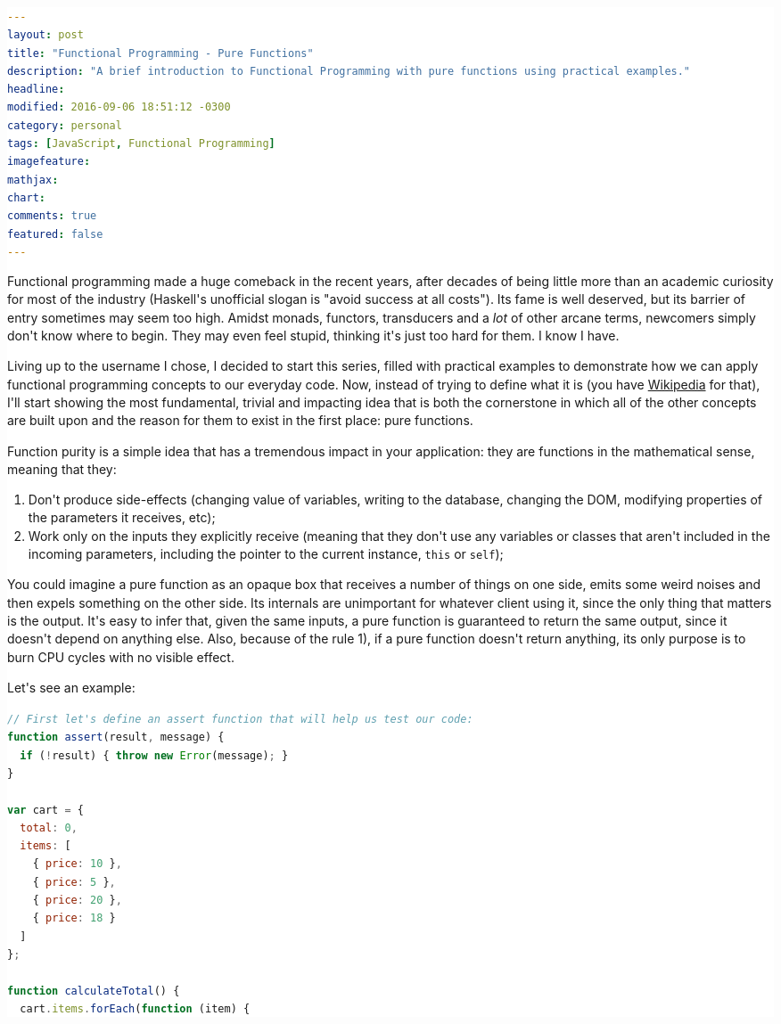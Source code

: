 ```yaml
---
layout: post
title: "Functional Programming - Pure Functions"
description: "A brief introduction to Functional Programming with pure functions using practical examples."
headline: 
modified: 2016-09-06 18:51:12 -0300
category: personal
tags: [JavaScript, Functional Programming]
imagefeature: 
mathjax: 
chart: 
comments: true
featured: false
---
```

Functional programming made a huge comeback in the recent years, after decades of being little more than an academic curiosity for most of the industry (Haskell's unofficial slogan is "avoid success at all costs"). Its fame is well deserved, but its barrier of entry sometimes may seem too high. Amidst monads, functors, transducers and a *lot* of other arcane terms, newcomers simply don't know where to begin. They may even feel stupid, thinking it's just too hard for them. I know I have.

Living up to the username I chose, I decided to start this series, filled with practical examples to demonstrate how we can apply functional programming concepts to our everyday code. Now, instead of trying to define what it is (you have [Wikipedia](https://en.wikipedia.org/wiki/Functional_programming) for that), I'll start showing the most fundamental, trivial and impacting idea that is both the cornerstone in which all of the other concepts are built upon and the reason for them to exist in the first place: pure functions.

Function purity is a simple idea that has a tremendous impact in your application: they are functions in the mathematical sense, meaning that they:

1) Don't produce side-effects (changing value of variables, writing to the database, changing the DOM, modifying properties of the parameters it receives, etc);
2) Work only on the inputs they explicitly receive (meaning that they don't use any variables or classes that aren't included in the incoming parameters, including the pointer to the current instance, `this` or `self`);

You could imagine a pure function as an opaque box that receives a number of things on one side, emits some weird noises and then expels something on the other side. Its internals are unimportant for whatever client using it, since the only thing that matters is the output. It's easy to infer that, given the same inputs, a pure function is guaranteed to return the same output, since it doesn't depend on anything else. Also, because of the rule 1), if a pure function doesn't return anything, its only purpose is to burn CPU cycles with no visible effect.

Let's see an example:

```javascript
// First let's define an assert function that will help us test our code:
function assert(result, message) {
  if (!result) { throw new Error(message); }
}

var cart = {
  total: 0,
  items: [
    { price: 10 },
    { price: 5 },
    { price: 20 },
    { price: 18 }
  ]
};

function calculateTotal() {
  cart.items.forEach(function (item) {
```